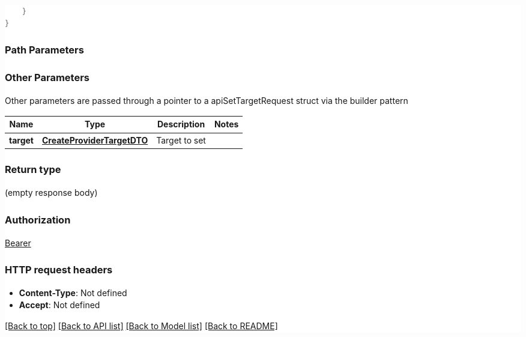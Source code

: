```go
	}
}
```

### Path Parameters



### Other Parameters

Other parameters are passed through a pointer to a apiSetTargetRequest struct via the builder pattern


Name | Type | Description  | Notes
------------- | ------------- | ------------- | -------------
 **target** | [**CreateProviderTargetDTO**](CreateProviderTargetDTO.md) | Target to set | 

### Return type

 (empty response body)

### Authorization

[Bearer](../README.md#Bearer)

### HTTP request headers

- **Content-Type**: Not defined
- **Accept**: Not defined

[[Back to top]](#) [[Back to API list]](../README.md#documentation-for-api-endpoints)
[[Back to Model list]](../README.md#documentation-for-models)
[[Back to README]](../README.md)

